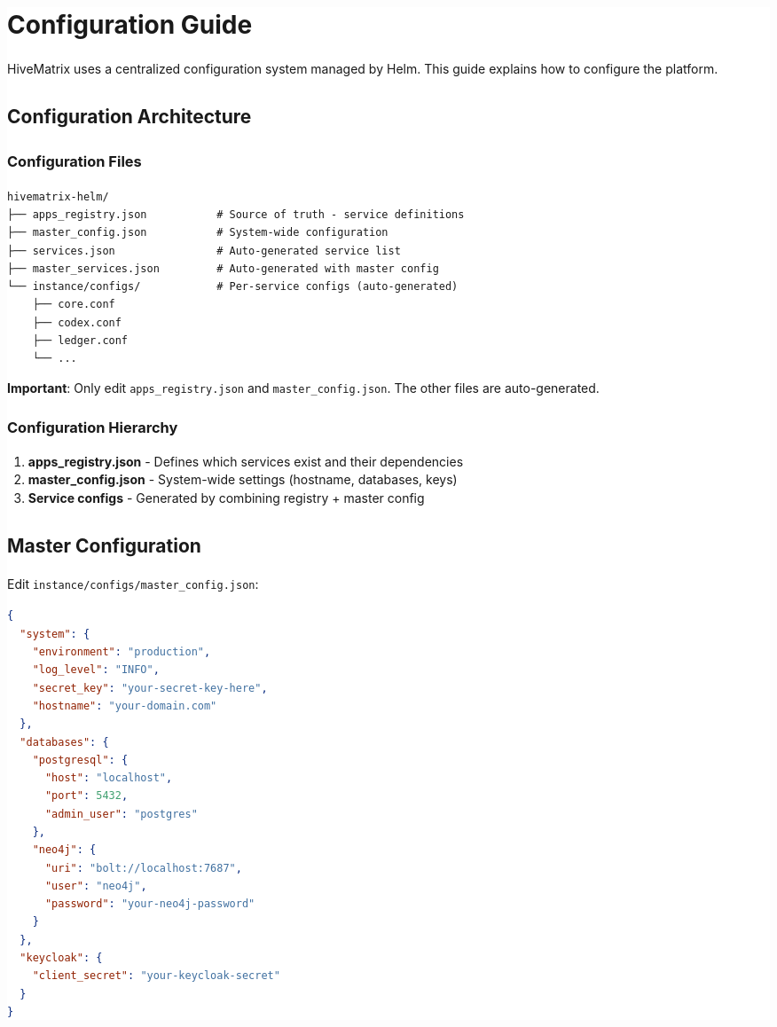 # Configuration Guide

HiveMatrix uses a centralized configuration system managed by Helm. This guide explains how to configure the platform.

## Configuration Architecture

### Configuration Files

```
hivematrix-helm/
├── apps_registry.json           # Source of truth - service definitions
├── master_config.json           # System-wide configuration
├── services.json                # Auto-generated service list
├── master_services.json         # Auto-generated with master config
└── instance/configs/            # Per-service configs (auto-generated)
    ├── core.conf
    ├── codex.conf
    ├── ledger.conf
    └── ...
```

**Important**: Only edit `apps_registry.json` and `master_config.json`. The other files are auto-generated.

### Configuration Hierarchy

1. **apps_registry.json** - Defines which services exist and their dependencies
2. **master_config.json** - System-wide settings (hostname, databases, keys)
3. **Service configs** - Generated by combining registry + master config

## Master Configuration

Edit `instance/configs/master_config.json`:

```json
{
  "system": {
    "environment": "production",
    "log_level": "INFO",
    "secret_key": "your-secret-key-here",
    "hostname": "your-domain.com"
  },
  "databases": {
    "postgresql": {
      "host": "localhost",
      "port": 5432,
      "admin_user": "postgres"
    },
    "neo4j": {
      "uri": "bolt://localhost:7687",
      "user": "neo4j",
      "password": "your-neo4j-password"
    }
  },
  "keycloak": {
    "client_secret": "your-keycloak-secret"
  }
}
```
